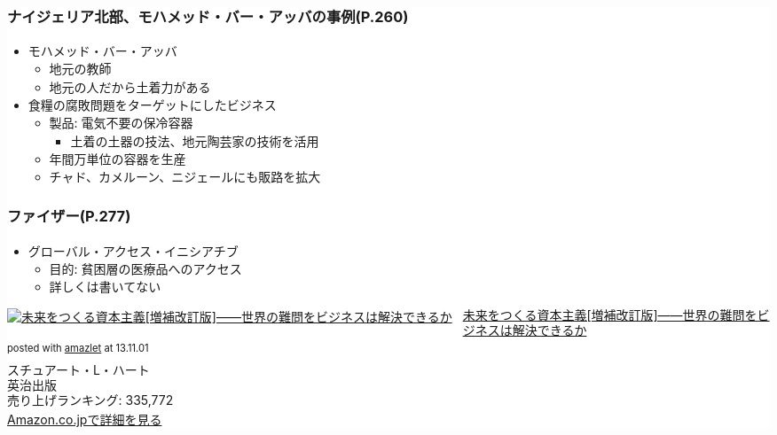 ### ナイジェリア北部、モハメッド・バー・アッバの事例(P.260)

- モハメッド・バー・アッバ
    - 地元の教師
    - 地元の人だから土着力がある
- 食糧の腐敗問題をターゲットにしたビジネス
    - 製品: 電気不要の保冷容器
        - 土着の土器の技法、地元陶芸家の技術を活用
    - 年間万単位の容器を生産
    - チャド、カメルーン、ニジェールにも販路を拡大

### ファイザー(P.277)

- グローバル・アクセス・イニシアチブ
    - 目的: 貧困層の医療品へのアクセス
    - 詳しくは書いてない

<div class="amazlet-box" style="margin-bottom:0px;"><div class="amazlet-image" style="float:left;margin:0px 12px 1px 0px;"><a href="http://www.amazon.co.jp/exec/obidos/ASIN/4862761275/hsksyusk-22/ref=nosim/" name="amazletlink" target="_blank"><img src="http://ecx.images-amazon.com/images/I/51eHYubNnlL._SL160_.jpg" alt="未来をつくる資本主義[増補改訂版]――世界の難問をビジネスは解決できるか" style="border: none;" /></a></div><div class="amazlet-info" style="line-height:120%; margin-bottom: 10px"><div class="amazlet-name" style="margin-bottom:10px;line-height:120%"><a href="http://www.amazon.co.jp/exec/obidos/ASIN/4862761275/hsksyusk-22/ref=nosim/" name="amazletlink" target="_blank">未来をつくる資本主義[増補改訂版]――世界の難問をビジネスは解決できるか</a><div class="amazlet-powered-date" style="font-size:80%;margin-top:5px;line-height:120%">posted with <a href="http://www.amazlet.com/" title="amazlet" target="_blank">amazlet</a> at 13.11.01</div></div><div class="amazlet-detail">スチュアート・L・ハート <br />英治出版 <br />売り上げランキング: 335,772<br /></div><div class="amazlet-sub-info" style="float: left;"><div class="amazlet-link" style="margin-top: 5px"><a href="http://www.amazon.co.jp/exec/obidos/ASIN/4862761275/hsksyusk-22/ref=nosim/" name="amazletlink" target="_blank">Amazon.co.jpで詳細を見る</a></div></div></div><div class="amazlet-footer" style="clear: left"></div></div>
